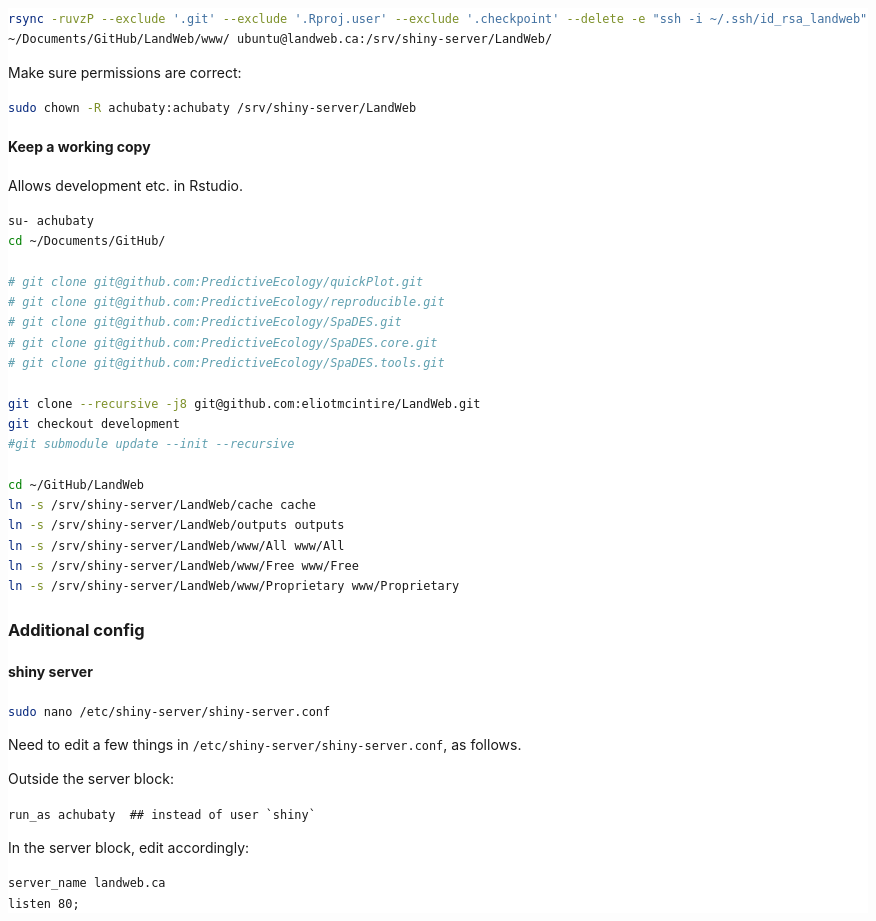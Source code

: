 ```bash
rsync -ruvzP --exclude '.git' --exclude '.Rproj.user' --exclude '.checkpoint' --delete -e "ssh -i ~/.ssh/id_rsa_landweb" ~/Documents/GitHub/LandWeb/www/ ubuntu@landweb.ca:/srv/shiny-server/LandWeb/
```

Make sure permissions are correct:

```bash
sudo chown -R achubaty:achubaty /srv/shiny-server/LandWeb
```

#### Keep a working copy

Allows development etc. in Rstudio.

```bash
su- achubaty
cd ~/Documents/GitHub/

# git clone git@github.com:PredictiveEcology/quickPlot.git
# git clone git@github.com:PredictiveEcology/reproducible.git
# git clone git@github.com:PredictiveEcology/SpaDES.git
# git clone git@github.com:PredictiveEcology/SpaDES.core.git
# git clone git@github.com:PredictiveEcology/SpaDES.tools.git

git clone --recursive -j8 git@github.com:eliotmcintire/LandWeb.git
git checkout development
#git submodule update --init --recursive

cd ~/GitHub/LandWeb
ln -s /srv/shiny-server/LandWeb/cache cache
ln -s /srv/shiny-server/LandWeb/outputs outputs
ln -s /srv/shiny-server/LandWeb/www/All www/All
ln -s /srv/shiny-server/LandWeb/www/Free www/Free
ln -s /srv/shiny-server/LandWeb/www/Proprietary www/Proprietary
```

### Additional config

#### shiny server

```bash
sudo nano /etc/shiny-server/shiny-server.conf
```

Need to edit a few things in `/etc/shiny-server/shiny-server.conf`, as follows.

Outside the server block:

```
run_as achubaty  ## instead of user `shiny`
```

In the server block, edit accordingly:

```
server_name landweb.ca
listen 80;
```
